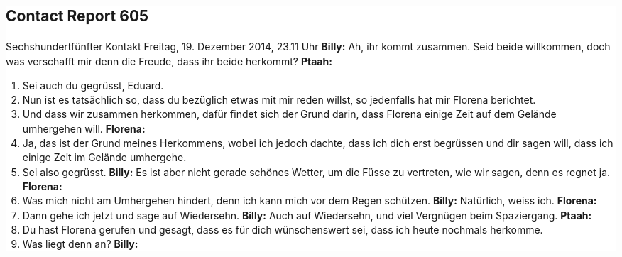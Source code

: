 ## Contact Report 605
Sechshundertfünfter Kontakt
Freitag, 19. Dezember 2014, 23.11 Uhr
**Billy:**
Ah, ihr kommt zusammen. Seid beide willkommen, doch was verschafft mir denn die Freude, dass ihr beide herkommt?
**Ptaah:**
1. Sei auch du gegrüsst, Eduard.
2. Nun ist es tatsächlich so, dass du bezüglich etwas mit mir reden willst, so jedenfalls hat mir Florena berichtet.
3. Und dass wir zusammen herkommen, dafür findet sich der Grund darin, dass Florena einige Zeit auf dem Gelände umhergehen will.
**Florena:**
1. Ja, das ist der Grund meines Herkommens, wobei ich jedoch dachte, dass ich dich erst begrüssen und dir sagen will, dass ich einige Zeit im Gelände umhergehe.
2. Sei also gegrüsst.
**Billy:**
Es ist aber nicht gerade schönes Wetter, um die Füsse zu vertreten, wie wir sagen, denn es regnet ja.
**Florena:**
3. Was mich nicht am Umhergehen hindert, denn ich kann mich vor dem Regen schützen.
**Billy:**
Natürlich, weiss ich.
**Florena:**
4. Dann gehe ich jetzt und sage auf Wiedersehn.
**Billy:**
Auch auf Wiedersehn, und viel Vergnügen beim Spaziergang.
**Ptaah:**
4. Du hast Florena gerufen und gesagt, dass es für dich wünschenswert sei, dass ich heute nochmals herkomme.
5. Was liegt denn an?
**Billy:**